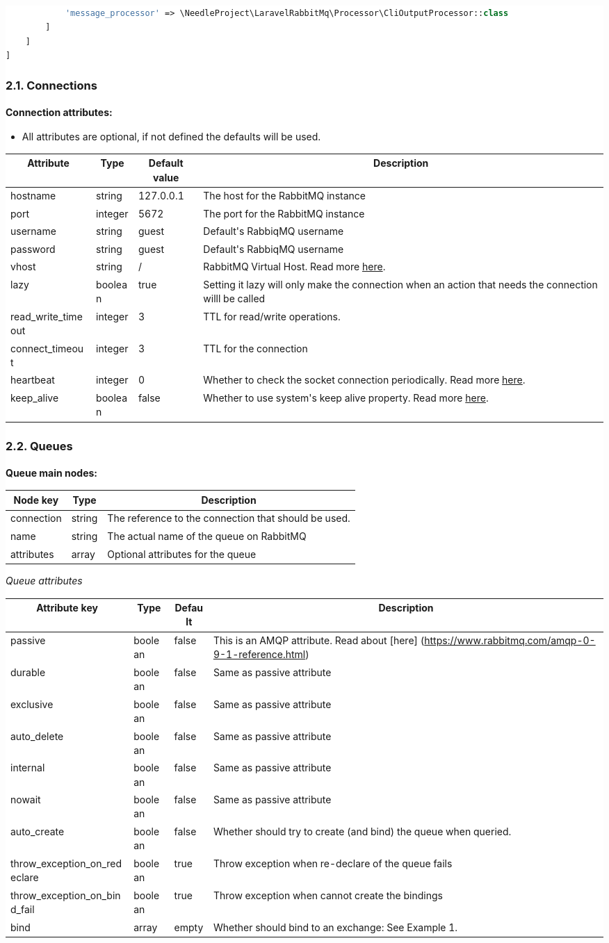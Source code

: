 ```php
            'message_processor' => \NeedleProject\LaravelRabbitMq\Processor\CliOutputProcessor::class
        ]
    ]
]
```

### 2.1. Connections
**Connection attributes:**
* All attributes are optional, if not defined the defaults will be used.
                    
Attribute  | Type | Default value | Description
------------- | ------------- | ------------- | -------------
hostname  | string | 127.0.0.1 | The host for the RabbitMQ instance
port  | integer |5672 | The port for the RabbitMQ instance
username  | string | guest | Default's RabbiqMQ username
password | string | guest | Default's RabbiqMQ username
vhost  | string | / | RabbitMQ Virtual Host. Read more [here](https://www.rabbitmq.com/vhosts.html).
lazy  | boolean | true | Setting it lazy will only make the connection when an action that needs the connection willl be called
read_write_timeout  | integer | 3 | TTL for read/write operations.
connect_timeout  | integer | 3 | TTL for the connection
heartbeat  | integer | 0 | Whether to check the socket connection periodically. Read more [here](https://www.rabbitmq.com/heartbeats.html).
keep_alive | boolean | false | Whether to use system's keep alive property. Read more [here](https://www.rabbitmq.com/networking.html).

### 2.2. Queues
**Queue main nodes:**

Node key  | Type | Description
------------- | ------------- | -------------
connection | string | The reference to the connection that should be used.
name | string | The actual name of the queue on RabbitMQ
attributes | array | Optional attributes for the queue

*Queue attributes*

Attribute key  | Type | Default | Description
------------- | ------------- | ------------- | -------------
passive | boolean | false | This is an AMQP attribute. Read about [here] (https://www.rabbitmq.com/amqp-0-9-1-reference.html)
durable | boolean | false | Same as passive attribute
exclusive | boolean | false | Same as passive attribute
auto_delete | boolean | false | Same as passive attribute
internal | boolean | false | Same as passive attribute
nowait | boolean | false | Same as passive attribute
auto_create | boolean | false | Whether should try to create (and bind) the queue when queried.
throw_exception_on_redeclare | boolean | true | Throw exception when re-declare of the queue fails
throw_exception_on_bind_fail | boolean | true | Throw exception when cannot create the bindings
bind | array | empty | Whether should bind to an exchange: See Example 1. 
